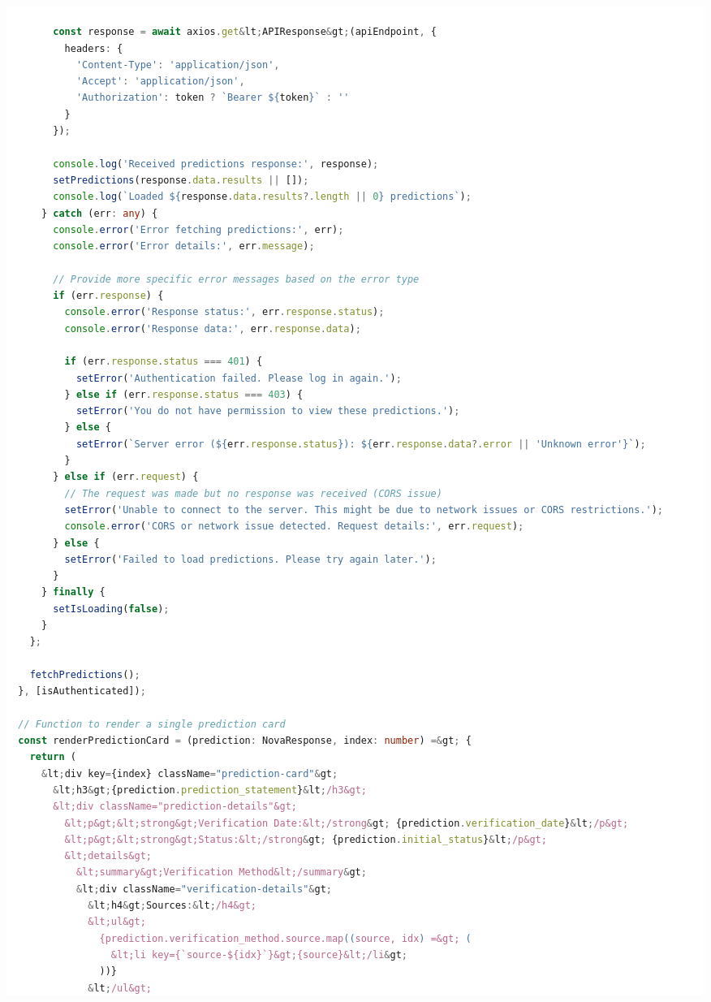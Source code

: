 ```typescript
        
        const response = await axios.get&lt;APIResponse&gt;(apiEndpoint, {
          headers: {
            'Content-Type': 'application/json',
            'Accept': 'application/json',
            'Authorization': token ? `Bearer ${token}` : ''
          }
        });

        console.log('Received predictions response:', response);
        setPredictions(response.data.results || []);
        console.log(`Loaded ${response.data.results?.length || 0} predictions`);
      } catch (err: any) {
        console.error('Error fetching predictions:', err);
        console.error('Error details:', err.message);
        
        // Provide more specific error messages based on the error type
        if (err.response) {
          console.error('Response status:', err.response.status);
          console.error('Response data:', err.response.data);
          
          if (err.response.status === 401) {
            setError('Authentication failed. Please log in again.');
          } else if (err.response.status === 403) {
            setError('You do not have permission to view these predictions.');
          } else {
            setError(`Server error (${err.response.status}): ${err.response.data?.error || 'Unknown error'}`);
          }
        } else if (err.request) {
          // The request was made but no response was received (CORS issue)
          setError('Unable to connect to the server. This might be due to network issues or CORS restrictions.');
          console.error('CORS or network issue detected. Request details:', err.request);
        } else {
          setError('Failed to load predictions. Please try again later.');
        }
      } finally {
        setIsLoading(false);
      }
    };

    fetchPredictions();
  }, [isAuthenticated]);

  // Function to render a single prediction card
  const renderPredictionCard = (prediction: NovaResponse, index: number) =&gt; {
    return (
      &lt;div key={index} className="prediction-card"&gt;
        &lt;h3&gt;{prediction.prediction_statement}&lt;/h3&gt;
        &lt;div className="prediction-details"&gt;
          &lt;p&gt;&lt;strong&gt;Verification Date:&lt;/strong&gt; {prediction.verification_date}&lt;/p&gt;
          &lt;p&gt;&lt;strong&gt;Status:&lt;/strong&gt; {prediction.initial_status}&lt;/p&gt;
          &lt;details&gt;
            &lt;summary&gt;Verification Method&lt;/summary&gt;
            &lt;div className="verification-details"&gt;
              &lt;h4&gt;Sources:&lt;/h4&gt;
              &lt;ul&gt;
                {prediction.verification_method.source.map((source, idx) =&gt; (
                  &lt;li key={`source-${idx}`}&gt;{source}&lt;/li&gt;
                ))}
              &lt;/ul&gt;
```